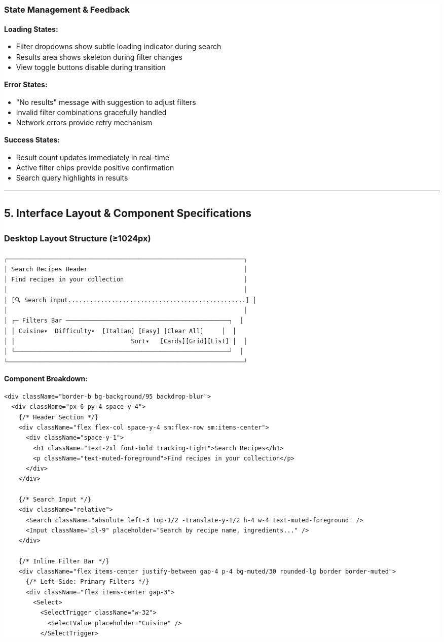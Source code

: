 ### State Management & Feedback

**Loading States:**
- Filter dropdowns show subtle loading indicator during search
- Results area shows skeleton during filter changes
- View toggle buttons disable during transition

**Error States:**
- "No results" message with suggestion to adjust filters
- Invalid filter combinations gracefully handled
- Network errors provide retry mechanism

**Success States:**
- Result count updates immediately in real-time
- Active filter chips provide positive confirmation
- Search query highlights in results

---

## 5. Interface Layout & Component Specifications

### Desktop Layout Structure (≥1024px)

```
┌─────────────────────────────────────────────────────────────────┐
│ Search Recipes Header                                           │
│ Find recipes in your collection                                 │
│                                                                 │
│ [🔍 Search input.................................................] │
│                                                                 │
│ ┌─ Filters Bar ─────────────────────────────────────────────┐  │
│ │ Cuisine▾  Difficulty▾  [Italian] [Easy] [Clear All]     │  │
│ │                                Sort▾   [Cards][Grid][List] │  │
│ └───────────────────────────────────────────────────────────┘  │
└─────────────────────────────────────────────────────────────────┘
```

**Component Breakdown:**

```tsx
<div className="border-b bg-background/95 backdrop-blur">
  <div className="px-6 py-4 space-y-4">
    {/* Header Section */}
    <div className="flex flex-col space-y-4 sm:flex-row sm:items-center">
      <div className="space-y-1">
        <h1 className="text-2xl font-bold tracking-tight">Search Recipes</h1>
        <p className="text-muted-foreground">Find recipes in your collection</p>
      </div>
    </div>

    {/* Search Input */}
    <div className="relative">
      <Search className="absolute left-3 top-1/2 -translate-y-1/2 h-4 w-4 text-muted-foreground" />
      <Input className="pl-9" placeholder="Search by recipe name, ingredients..." />
    </div>

    {/* Inline Filter Bar */}
    <div className="flex items-center justify-between gap-4 p-4 bg-muted/30 rounded-lg border border-muted">
      {/* Left Side: Primary Filters */}
      <div className="flex items-center gap-3">
        <Select>
          <SelectTrigger className="w-32">
            <SelectValue placeholder="Cuisine" />
          </SelectTrigger>
```